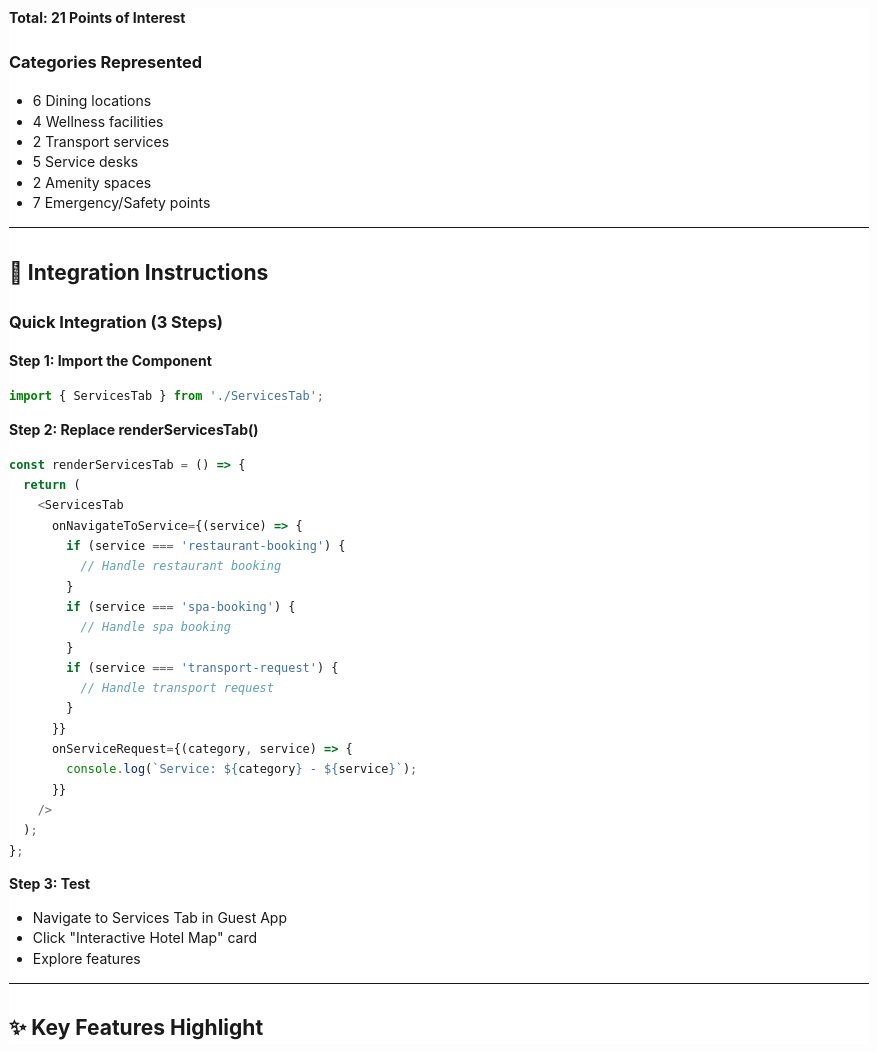 **Total: 21 Points of Interest**

### Categories Represented
- 6 Dining locations
- 4 Wellness facilities
- 2 Transport services
- 5 Service desks
- 2 Amenity spaces
- 7 Emergency/Safety points

---

## 🚀 Integration Instructions

### Quick Integration (3 Steps)

**Step 1: Import the Component**
```typescript
import { ServicesTab } from './ServicesTab';
```

**Step 2: Replace renderServicesTab()**
```typescript
const renderServicesTab = () => {
  return (
    <ServicesTab 
      onNavigateToService={(service) => {
        if (service === 'restaurant-booking') {
          // Handle restaurant booking
        }
        if (service === 'spa-booking') {
          // Handle spa booking
        }
        if (service === 'transport-request') {
          // Handle transport request
        }
      }}
      onServiceRequest={(category, service) => {
        console.log(`Service: ${category} - ${service}`);
      }}
    />
  );
};
```

**Step 3: Test**
- Navigate to Services Tab in Guest App
- Click "Interactive Hotel Map" card
- Explore features

---

## ✨ Key Features Highlight
